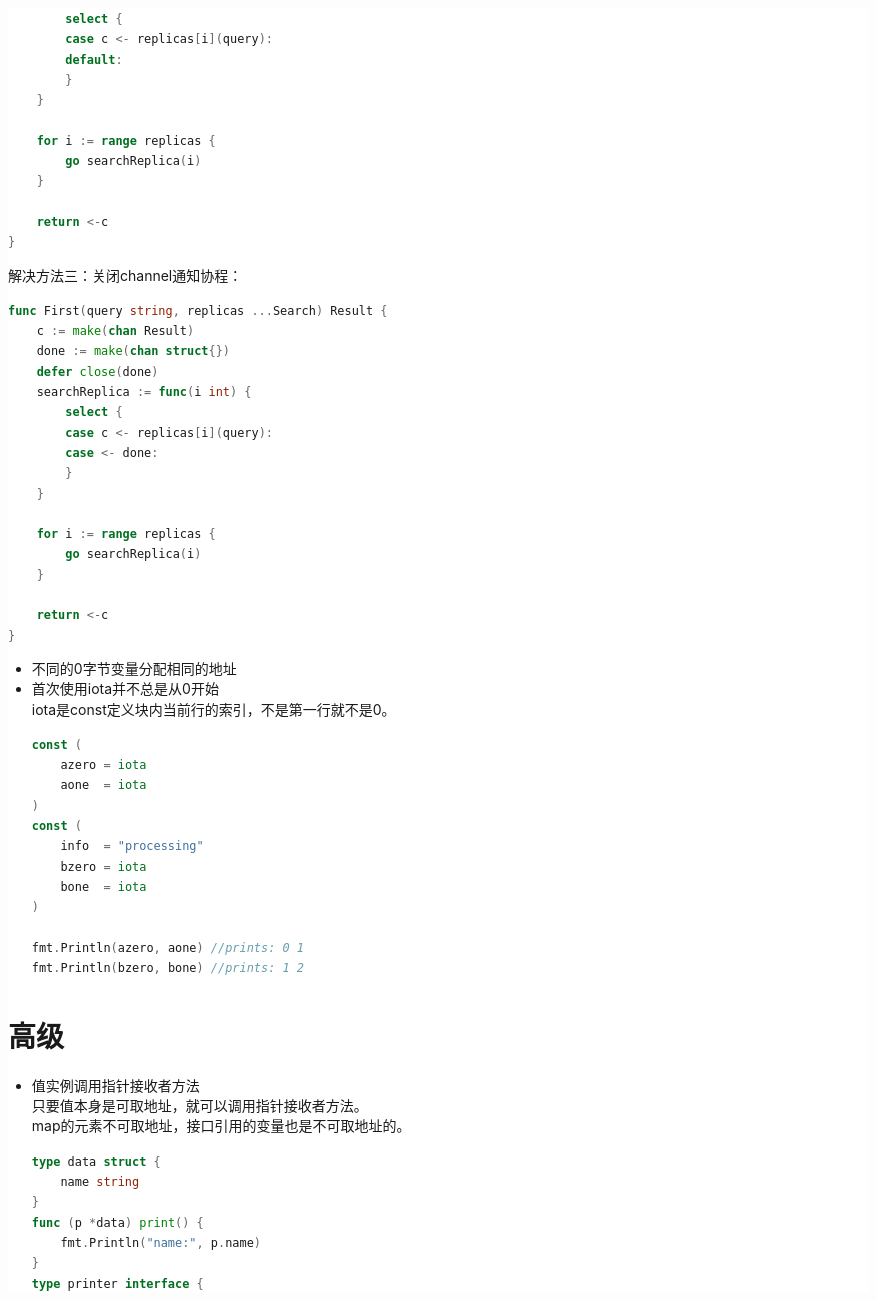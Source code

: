   ```go
          select {
          case c <- replicas[i](query):
          default:
          }
      }
      
      for i := range replicas {
          go searchReplica(i)
      }
      
      return <-c
  }
  ```
  解决方法三：关闭channel通知协程：  
  ```go
  func First(query string, replicas ...Search) Result {  
      c := make(chan Result)
      done := make(chan struct{})
      defer close(done)
      searchReplica := func(i int) { 
          select {
          case c <- replicas[i](query):
          case <- done:
          }
      }
      
      for i := range replicas {
          go searchReplica(i)
      }
      
      return <-c
  }
  ```
- 不同的0字节变量分配相同的地址  
- 首次使用iota并不总是从0开始  
  iota是const定义块内当前行的索引，不是第一行就不是0。  
  ```go
  const (
      azero = iota
      aone  = iota
  )
  const (
      info  = "processing"
      bzero = iota
      bone  = iota
  )
  
  fmt.Println(azero, aone) //prints: 0 1
  fmt.Println(bzero, bone) //prints: 1 2
  ```

# 高级
- 值实例调用指针接收者方法  
  只要值本身是可取地址，就可以调用指针接收者方法。  
  map的元素不可取地址，接口引用的变量也是不可取地址的。  
  ```go
  type data struct {
      name string
  }
  func (p *data) print() {
      fmt.Println("name:", p.name)
  }
  type printer interface {
  ```